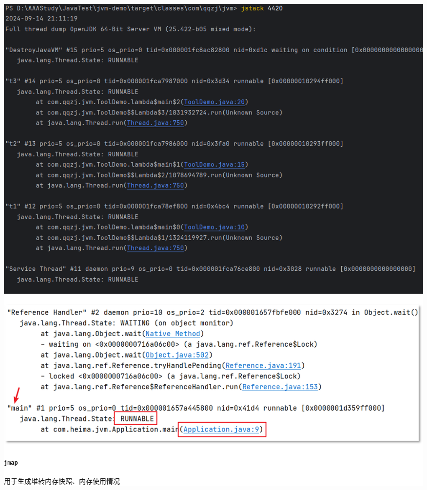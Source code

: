 ![pic_fdcd95b1.png](./JVM.assets/pic_fdcd95b1.png)

![pic_fb8f404d.png](./JVM.assets/pic_fb8f404d.png)

#### `jmap` 

用于生成堆转内存快照、内存使用情况
